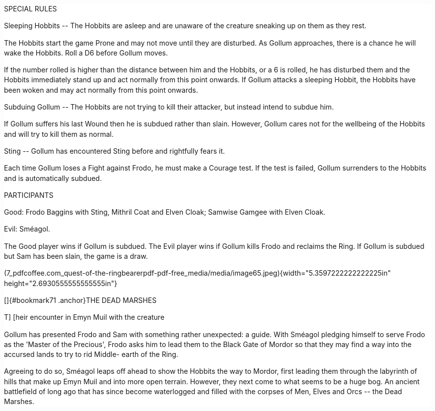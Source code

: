 SPECIAL RULES

Sleeping Hobbits -- The Hobbits are asleep and are unaware of the creature sneaking up on them as they
rest.

The Hobbits start the game Prone and may not move until they are disturbed. As Gollum approaches, there is a chance he will wake the Hobbits. Roll a D6 before Gollum
moves.

If the number rolled is higher than the distance between him and the Hobbits, or a 6 is rolled, he has disturbed them and the Hobbits immediately stand up and act normally from this point onwards. If Gollum attacks a sleeping Hobbit, the Hobbits have been woken and may act normally from this point
onwards.

Subduing Gollum -- The Hobbits are not trying to kill their attacker, but instead intend to subdue
him.

If Gollum suffers his last Wound then he is subdued rather than slain. However, Gollum cares not for the wellbeing of the Hobbits and will try to kill them as
normal.

Sting -- Gollum has encountered Sting before and rightfully fears
it.

Each time Gollum loses a Fight against Frodo, he must make a Courage test. If the test is failed, Gollum surrenders to the Hobbits and is automatically
subdued.

PARTICIPANTS

Good: Frodo Baggins with Sting, Mithril Coat and Elven Cloak; Samwise Gamgee with Elven
Cloak.

Evil: Sméagol.

The Good player wins if Gollum is subdued. The Evil player wins if Gollum kills Frodo and reclaims the Ring. If Gollum is subdued but Sam has been slain, the game is a
draw.

(7_pdfcoffee.com_quest-of-the-ringbearerpdf-pdf-free_media/media/image65.jpeg){width="5.3597222222222225in"
height="2.6930555555555555in"}

[]{#bookmark71 .anchor}THE DEAD
MARSHES

T] [heir encounter in
Emyn Muil with the
creature

Gollum has presented Frodo and Sam with something rather unexpected: a guide. With Sméagol pledging himself to serve Frodo as the 'Master of the Precious', Frodo asks him to lead them to the Black Gate of Mordor so that they may find a way into the accursed lands to try to rid Middle- earth of the Ring.

Agreeing to do so, Sméagol leaps off ahead to show the Hobbits the way to Mordor, first leading them through the labyrinth of hills that make
up Emyn Muil and into more open terrain. However, they next come to what seems to be a huge bog. An ancient battlefield of long ago that has
since become waterlogged and filled with the corpses of Men, Elves and Orcs
-- the Dead Marshes.
